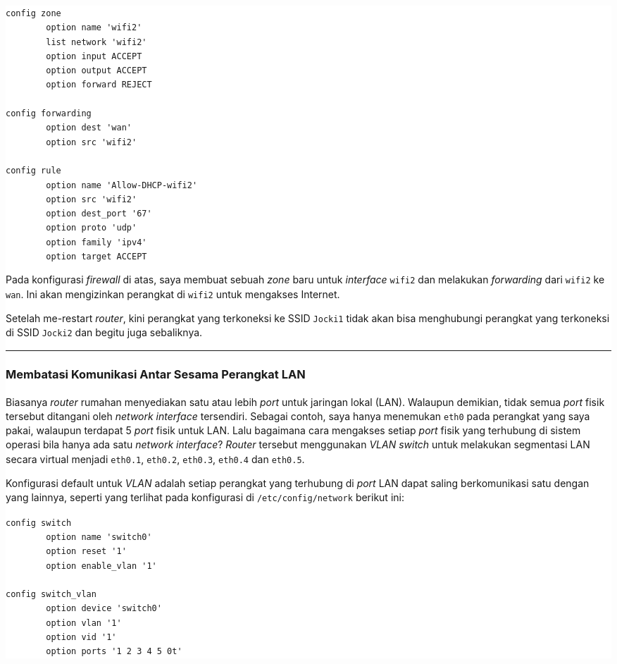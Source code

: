 ```
config zone
        option name 'wifi2'
        list network 'wifi2'
        option input ACCEPT
        option output ACCEPT
        option forward REJECT

config forwarding
        option dest 'wan'
        option src 'wifi2'

config rule
        option name 'Allow-DHCP-wifi2'
        option src 'wifi2'
        option dest_port '67'
        option proto 'udp'
        option family 'ipv4'
        option target ACCEPT
```

Pada konfigurasi *firewall* di atas, saya membuat sebuah *zone* baru untuk *interface* `wifi2` dan melakukan *forwarding* dari `wifi2` ke `wan`.  Ini akan mengizinkan perangkat di `wifi2` untuk mengakses Internet.

Setelah me-restart *router*, kini perangkat yang terkoneksi ke SSID `Jocki1` tidak akan bisa menghubungi perangkat yang terkoneksi di SSID `Jocki2` dan begitu juga sebaliknya.

---
### Membatasi Komunikasi Antar Sesama Perangkat LAN

Biasanya *router* rumahan menyediakan satu atau lebih *port* untuk jaringan lokal (LAN).  Walaupun demikian, tidak semua *port* fisik tersebut ditangani oleh *network interface* tersendiri.  Sebagai contoh, saya hanya menemukan `eth0` pada perangkat yang saya pakai, walaupun terdapat 5 *port* fisik untuk LAN.  Lalu bagaimana cara mengakses setiap *port* fisik yang terhubung di sistem operasi bila hanya ada satu *network interface*?  *Router* tersebut menggunakan *VLAN switch* untuk melakukan segmentasi LAN secara virtual menjadi `eth0.1`, `eth0.2`, `eth0.3`, `eth0.4` dan `eth0.5`.

Konfigurasi default untuk *VLAN* adalah setiap perangkat yang terhubung di *port* LAN dapat saling berkomunikasi satu dengan yang lainnya, seperti yang terlihat pada konfigurasi di `/etc/config/network` berikut ini:

```
config switch
        option name 'switch0'
        option reset '1'
        option enable_vlan '1'

config switch_vlan
        option device 'switch0'
        option vlan '1'
        option vid '1'
        option ports '1 2 3 4 5 0t'
```
